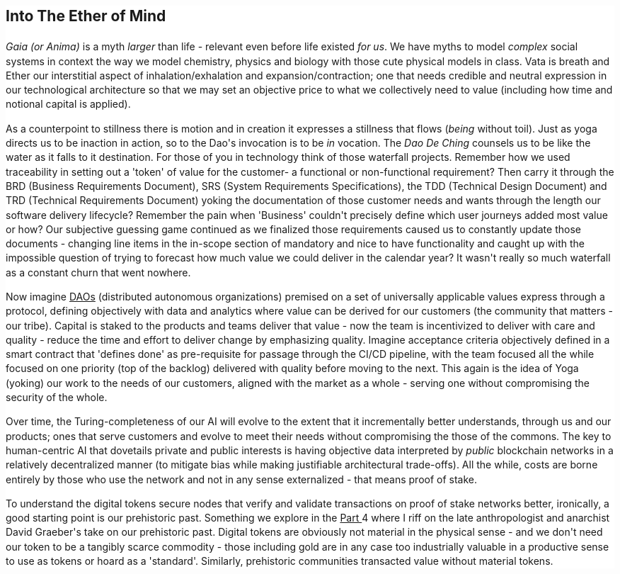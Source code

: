 

## Into The Ether of Mind ##

*Gaia (or Anima)* is a myth *larger* than life - relevant even before life existed *for us*. We have myths to model *complex* social systems in context the way we model chemistry, physics and biology with those cute physical models in class. Vata is breath and Ether our interstitial aspect of inhalation/exhalation and expansion/contraction; one that needs credible and neutral expression in our technological architecture so that we may set an objective price to what we collectively need to value (including how time and notional capital is applied).

As a counterpoint to stillness there is motion and in creation it expresses a stillness that flows (*being* without toil). Just as yoga directs us to be inaction in action, so to the Dao's invocation is to be *in* vocation. The *Dao De Ching* counsels us to be like the water as it falls to it destination. For those of you in technology think of those waterfall projects. Remember how we used traceability in setting out a 'token' of value for the customer- a functional or non-functional requirement? Then carry it through the BRD (Business Requirements Document), SRS (System Requirements Specifications), the TDD (Technical Design Document) and TRD (Technical Requirements Document) yoking the documentation of those customer needs and wants through the length our software delivery lifecycle? Remember the pain when 'Business' couldn't precisely define which user journeys added most value or how? Our subjective guessing game continued as we finalized those requirements caused us to constantly update those documents - changing line items in the in-scope section of mandatory and nice to have functionality and caught up with the impossible question of trying to forecast how much value we could deliver in the calendar year? It wasn't really so much waterfall as a constant churn that went nowhere. 

Now imagine [DAOs](https://ethereum.org/en/dao/#what-are-daos) (distributed autonomous organizations) premised on a set of universally applicable values express through a protocol, defining objectively with data and analytics where value can be derived for our customers (the community that matters - our tribe). Capital is staked to the products and teams deliver that value - now the team is incentivized to deliver with care and quality - reduce the time and effort to deliver change by emphasizing quality. Imagine acceptance criteria objectively defined in a smart contract that 'defines done' as pre-requisite for passage through the CI/CD pipeline, with the team focused all the while focused on one priority (top of the backlog) delivered with quality before moving to the next. This again is the idea of Yoga (yoking) our work to the needs of our customers, aligned with the market as a whole - serving one without compromising the security of the whole.

Over time, the Turing-completeness of our AI will evolve to the extent that it incrementally better understands, through us and our products; ones that serve customers and evolve to meet their needs without compromising the those of the commons. The key to human-centric AI that dovetails private and public interests is having objective data interpreted by *public* blockchain networks in a relatively decentralized manner (to mitigate bias while making justifiable architectural trade-offs). All the while, costs are borne entirely by those who use the network and not in any sense externalized - that means proof of stake.

To understand the digital tokens secure nodes that verify and validate transactions on proof of stake networks better, ironically, a good starting point is our prehistoric past. Something we explore in the [Part ](https://transition-insight.com/f/the-promise-of-blockchain-and-ai-the-prehistoric-ledger)4 where I riff on the late anthropologist and anarchist David Graeber's take on our prehistoric past. Digital tokens are obviously not material in the physical sense - and we don't need our token to be a tangibly scarce commodity - those including gold are in any case too industrially valuable in a productive sense to use as tokens or hoard as a 'standard'. Similarly, prehistoric communities transacted value without material tokens.